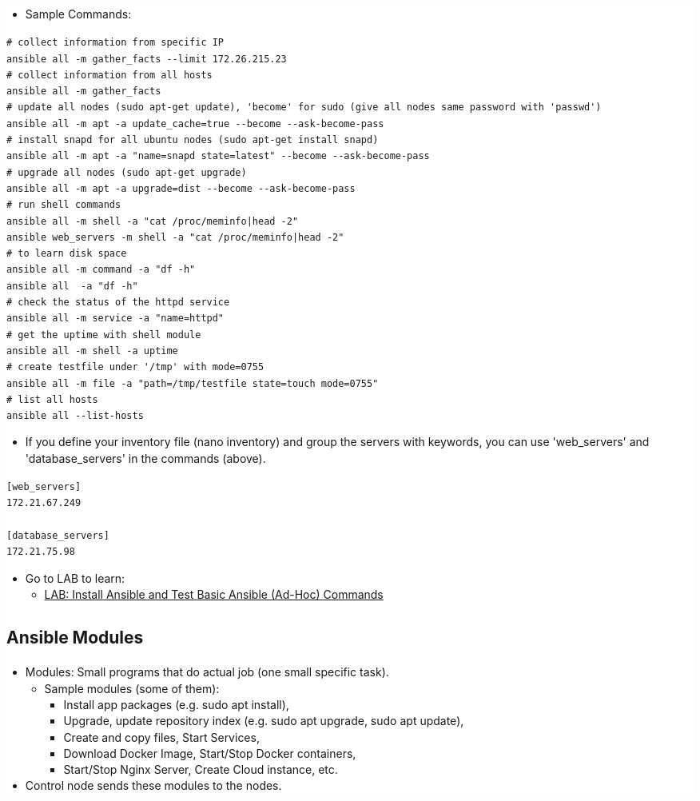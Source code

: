 
- Sample Commands:
``` 
# collect information from specific IP
ansible all -m gather_facts --limit 172.26.215.23
# collect information from all hosts
ansible all -m gather_facts
# update all nodes (sudo apt-get update), 'become' for sudo (give all nodes same password with 'passwd')
ansible all -m apt -a update_cache=true --become --ask-become-pass
# install snapd for all ubuntu nodes (sudo apt-get install snapd)
ansible all -m apt -a "name=snapd state=latest" --become --ask-become-pass
# upgrade all nodes (sudo apt-get upgrade)
ansible all -m apt -a upgrade=dist --become --ask-become-pass
# run shell commands
ansible all -m shell -a "cat /proc/meminfo|head -2" 
ansible web_servers -m shell -a "cat /proc/meminfo|head -2" 
# to learn disk space
ansible all -m command -a "df -h"
ansible all  -a "df -h"
# check the status of the httpd service
ansible all -m service -a "name=httpd"
# get the uptime with shell module
ansible all -m shell -a uptime
# create testfile under '/tmp' with mode=0755
ansible all -m file -a "path=/tmp/testfile state=touch mode=0755"
# list all hosts
ansible all --list-hosts
``` 

- If you define your inventory file (nano inventory) and group the servers with keywords, you can use 'web_servers' and 'database_servers' in the commands (above).
``` 
[web_servers]
172.21.67.249

[database_servers]
172.21.75.98
``` 
- Go to LAB to learn:
  - [LAB: Install Ansible and Test Basic Ansible (Ad-Hoc) Commands](./Install-Ansible-Basic-Commands.md)

## Ansible Modules <a name="modules"></a>

- Modules: Small programs that do actual job (one small specific task).
  - Sample modules (some of them):
    - Install app packages (e.g. sudo apt install),
    - Upgrade, update repository index (e.g. sudo apt upgrade, sudo apt update),
    - Create and copy files, Start Services,
    - Download Docker Image, Start/Stop Docker containers,
    - Start/Stop Nginx Server, Create Cloud instance, etc.     
- Control node sends these modules to the nodes.
